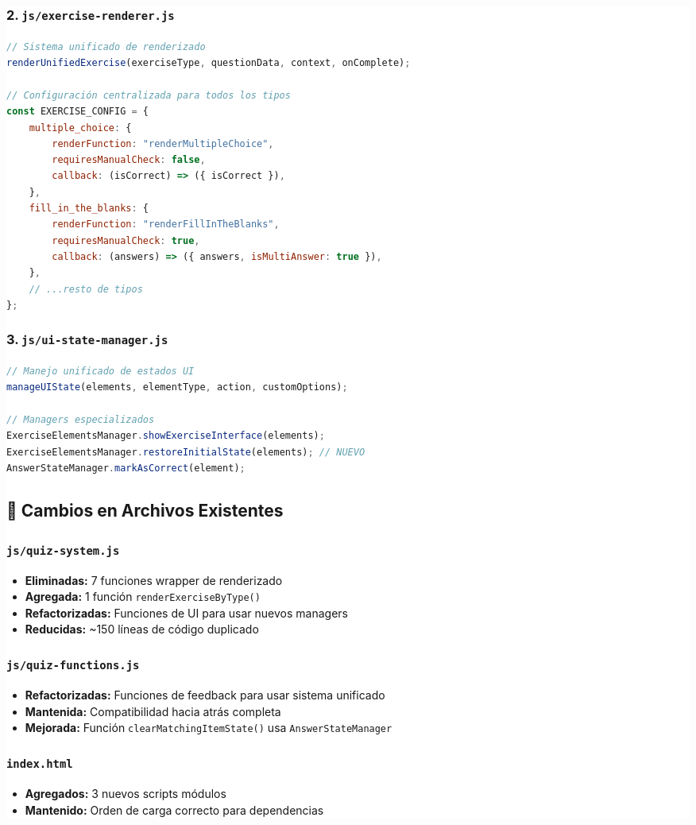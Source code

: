 ### 2. `js/exercise-renderer.js`

```javascript
// Sistema unificado de renderizado
renderUnifiedExercise(exerciseType, questionData, context, onComplete);

// Configuración centralizada para todos los tipos
const EXERCISE_CONFIG = {
	multiple_choice: {
		renderFunction: "renderMultipleChoice",
		requiresManualCheck: false,
		callback: (isCorrect) => ({ isCorrect }),
	},
	fill_in_the_blanks: {
		renderFunction: "renderFillInTheBlanks",
		requiresManualCheck: true,
		callback: (answers) => ({ answers, isMultiAnswer: true }),
	},
	// ...resto de tipos
};
```

### 3. `js/ui-state-manager.js`

```javascript
// Manejo unificado de estados UI
manageUIState(elements, elementType, action, customOptions);

// Managers especializados
ExerciseElementsManager.showExerciseInterface(elements);
ExerciseElementsManager.restoreInitialState(elements); // NUEVO
AnswerStateManager.markAsCorrect(element);
```

## 🔄 Cambios en Archivos Existentes

### `js/quiz-system.js`

- **Eliminadas:** 7 funciones wrapper de renderizado
- **Agregada:** 1 función `renderExerciseByType()`
- **Refactorizadas:** Funciones de UI para usar nuevos managers
- **Reducidas:** ~150 líneas de código duplicado

### `js/quiz-functions.js`

- **Refactorizadas:** Funciones de feedback para usar sistema unificado
- **Mantenida:** Compatibilidad hacia atrás completa
- **Mejorada:** Función `clearMatchingItemState()` usa `AnswerStateManager`

### `index.html`

- **Agregados:** 3 nuevos scripts módulos
- **Mantenido:** Orden de carga correcto para dependencias
